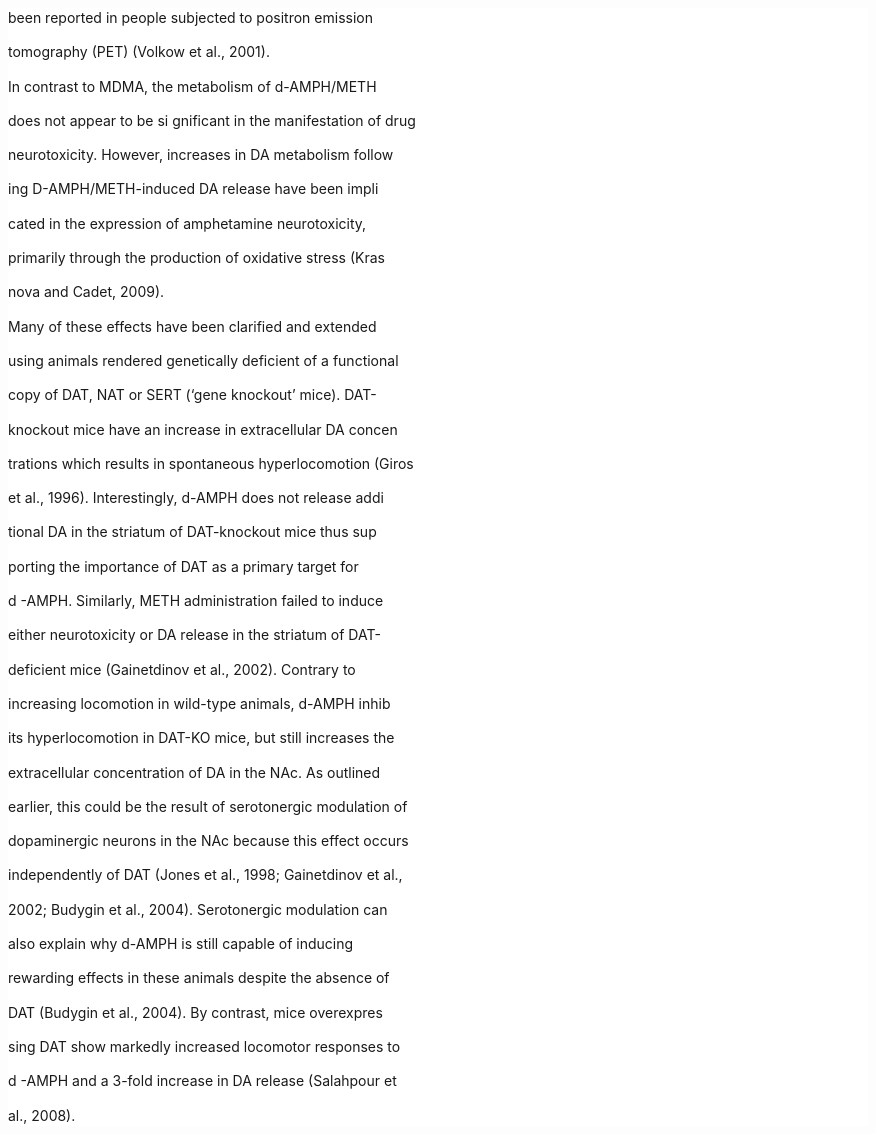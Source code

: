 been reported in people subjected to positron emission

tomography (PET) (Volkow et al., 2001).

In contrast to MDMA, the metabolism of d-AMPH/METH

does not appear to be si gnificant in the manifestation of drug

neurotoxicity. However, increases in DA metabolism follow­

ing D-AMPH/METH-induced DA release have been impli­

cated in the expression of amphetamine neurotoxicity,

primarily through the production of oxidative stress (Kras­

nova and Cadet, 2009).

Many of these effects have been clarified and extended

using animals rendered genetically deficient of a  functional

copy of DAT, NAT or SERT (‘gene knockout’ mice). DAT-

knockout mice have an increase in extracellular DA concen­

trations which results in spontaneous hyperlocomotion (Giros

et al., 1996). Interestingly, d-AMPH does not release addi­

tional DA in the striatum of DAT-knockout mice thus sup­

porting the importance of DAT as a  primary target for

d -AMPH. Similarly, METH administration failed to induce

either neurotoxicity or DA release in the striatum of DAT-

deficient mice (Gainetdinov et al., 2002). Contrary to

increasing locomotion in wild-type animals, d-AMPH inhib­

its hyperlocomotion in DAT-KO mice, but still increases the

extracellular concentration of DA in the NAc. As outlined

earlier, this could be the result of serotonergic modulation of

dopaminergic neurons in the NAc because this effect occurs

independently of DAT (Jones et al., 1998; Gainetdinov et al.,

2002; Budygin et al., 2004). Serotonergic modulation can

also explain why d-AMPH is still capable of inducing

rewarding effects in these animals despite the absence of

DAT (Budygin et al., 2004). By contrast, mice overexpres­

sing DAT show markedly increased locomotor responses to

d -AMPH and a  3-fold increase in DA release (Salahpour et

al., 2008).
